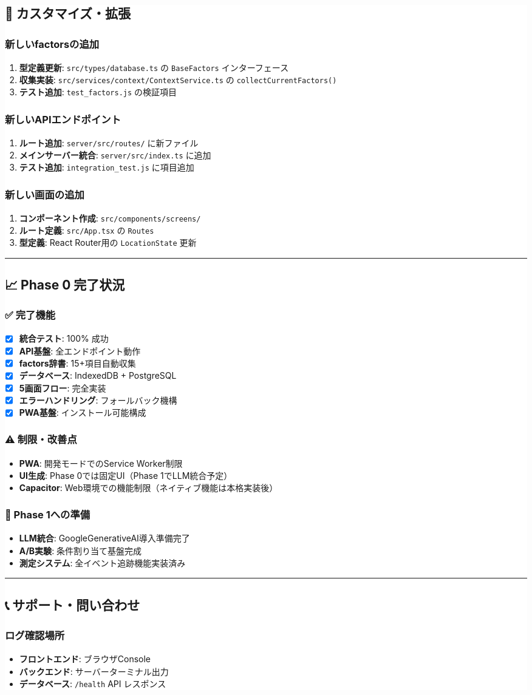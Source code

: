 
## 🔧 カスタマイズ・拡張

### **新しいfactorsの追加**
1. **型定義更新**: `src/types/database.ts` の `BaseFactors` インターフェース
2. **収集実装**: `src/services/context/ContextService.ts` の `collectCurrentFactors()`
3. **テスト追加**: `test_factors.js` の検証項目

### **新しいAPIエンドポイント**
1. **ルート追加**: `server/src/routes/` に新ファイル
2. **メインサーバー統合**: `server/src/index.ts` に追加
3. **テスト追加**: `integration_test.js` に項目追加

### **新しい画面の追加**
1. **コンポーネント作成**: `src/components/screens/`
2. **ルート定義**: `src/App.tsx` の `Routes`
3. **型定義**: React Router用の `LocationState` 更新

---

## 📈 Phase 0 完了状況

### **✅ 完了機能**
- [x] **統合テスト**: 100% 成功
- [x] **API基盤**: 全エンドポイント動作
- [x] **factors辞書**: 15+項目自動収集
- [x] **データベース**: IndexedDB + PostgreSQL
- [x] **5画面フロー**: 完全実装
- [x] **エラーハンドリング**: フォールバック機構
- [x] **PWA基盤**: インストール可能構成

### **⚠️ 制限・改善点**
- **PWA**: 開発モードでのService Worker制限
- **UI生成**: Phase 0では固定UI（Phase 1でLLM統合予定）
- **Capacitor**: Web環境での機能制限（ネイティブ機能は本格実装後）

### **🚀 Phase 1への準備**
- **LLM統合**: GoogleGenerativeAI導入準備完了
- **A/B実験**: 条件割り当て基盤完成
- **測定システム**: 全イベント追跡機能実装済み

---

## 📞 サポート・問い合わせ

### **ログ確認場所**
- **フロントエンド**: ブラウザConsole
- **バックエンド**: サーバーターミナル出力
- **データベース**: `/health` API レスポンス

